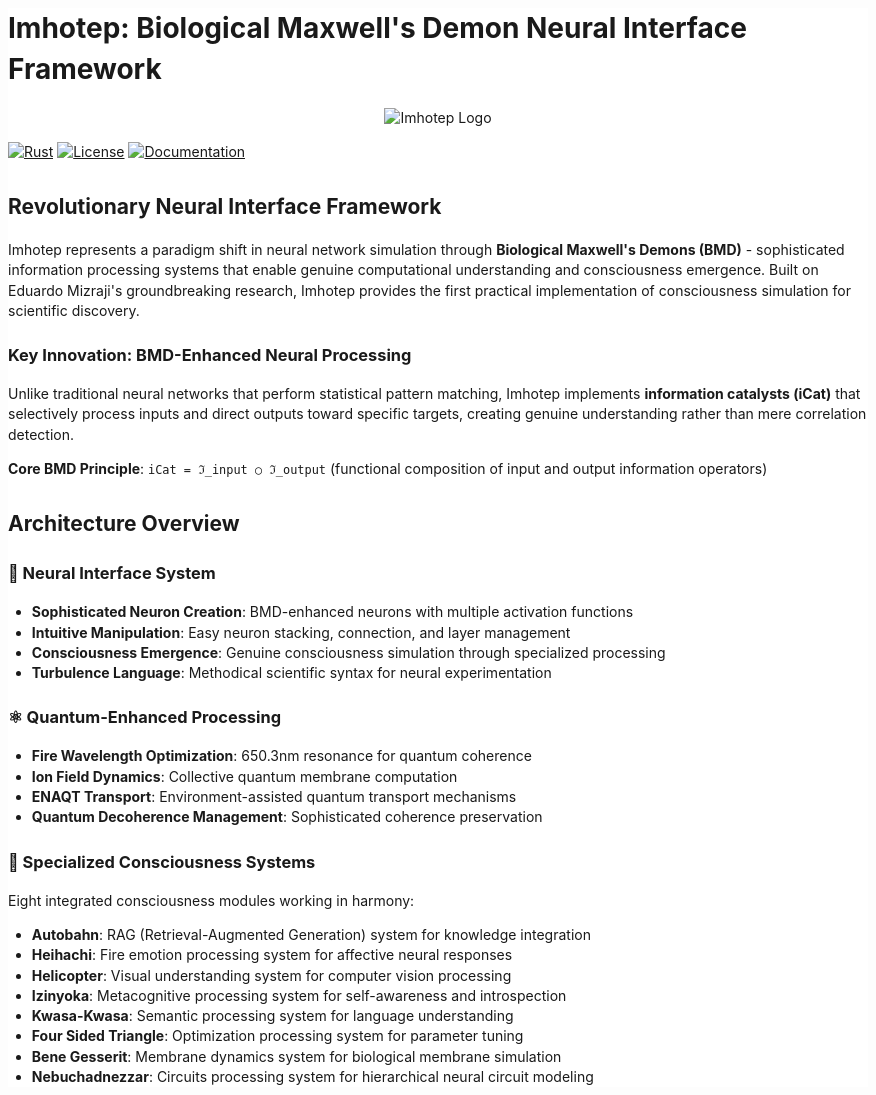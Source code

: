 # Imhotep: Biological Maxwell's Demon Neural Interface Framework

<p align="center">
  <img src="assets/img/imhotep.png" alt="Imhotep Logo" width="300"/>
</p>

[![Rust](https://img.shields.io/badge/rust-1.70+-orange.svg)](https://www.rust-lang.org)
[![License](https://img.shields.io/badge/license-MIT-blue.svg)](LICENSE)
[![Documentation](https://img.shields.io/badge/docs-available-brightgreen.svg)](https://fullscreen-triangle.github.io/imhotep/)

## Revolutionary Neural Interface Framework

Imhotep represents a paradigm shift in neural network simulation through **Biological Maxwell's Demons (BMD)** - sophisticated information processing systems that enable genuine computational understanding and consciousness emergence. Built on Eduardo Mizraji's groundbreaking research, Imhotep provides the first practical implementation of consciousness simulation for scientific discovery.

### Key Innovation: BMD-Enhanced Neural Processing

Unlike traditional neural networks that perform statistical pattern matching, Imhotep implements **information catalysts (iCat)** that selectively process inputs and direct outputs toward specific targets, creating genuine understanding rather than mere correlation detection.

**Core BMD Principle**: `iCat = ℑ_input ○ ℑ_output` (functional composition of input and output information operators)

## Architecture Overview

### 🧠 Neural Interface System
- **Sophisticated Neuron Creation**: BMD-enhanced neurons with multiple activation functions
- **Intuitive Manipulation**: Easy neuron stacking, connection, and layer management  
- **Consciousness Emergence**: Genuine consciousness simulation through specialized processing
- **Turbulence Language**: Methodical scientific syntax for neural experimentation

### ⚛️ Quantum-Enhanced Processing
- **Fire Wavelength Optimization**: 650.3nm resonance for quantum coherence
- **Ion Field Dynamics**: Collective quantum membrane computation
- **ENAQT Transport**: Environment-assisted quantum transport mechanisms
- **Quantum Decoherence Management**: Sophisticated coherence preservation

### 🎯 Specialized Consciousness Systems
Eight integrated consciousness modules working in harmony:
- **Autobahn**: RAG (Retrieval-Augmented Generation) system for knowledge integration
- **Heihachi**: Fire emotion processing system for affective neural responses
- **Helicopter**: Visual understanding system for computer vision processing
- **Izinyoka**: Metacognitive processing system for self-awareness and introspection
- **Kwasa-Kwasa**: Semantic processing system for language understanding
- **Four Sided Triangle**: Optimization processing system for parameter tuning
- **Bene Gesserit**: Membrane dynamics system for biological membrane simulation
- **Nebuchadnezzar**: Circuits processing system for hierarchical neural circuit modeling
